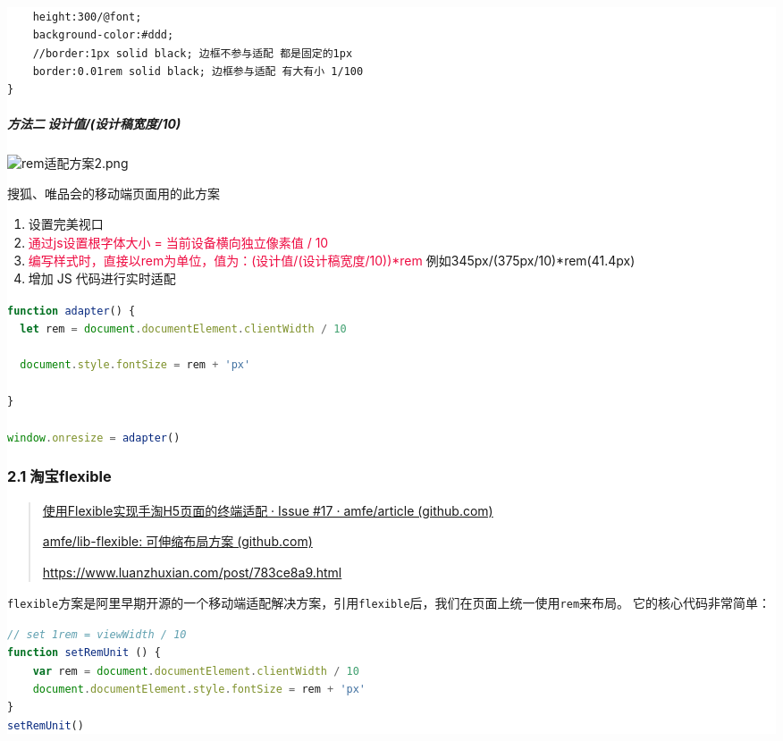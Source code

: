```html
	height:300/@font;
	background-color:#ddd;
    //border:1px solid black; 边框不参与适配 都是固定的1px
	border:0.01rem solid black; 边框参与适配 有大有小 1/100
}
```







##### 方法二  设计值/(设计稿宽度/10)

![rem适配方案2.png](https://i.loli.net/2021/01/05/PnVTJDEoRyYHAqO.png)

搜狐、唯品会的移动端页面用的此方案

1. 设置完美视口
2. <span style="color:#ee0b41">通过js设置根字体大小  = 当前设备横向独立像素值 / 10 </span>
3. <span style="color:#ee0b41">编写样式时，直接以rem为单位，值为：(设计值/(设计稿宽度/10))*rem</span>   例如345px/(375px/10)\*rem(41.4px)
4. 增加 JS 代码进行实时适配

```javascript
function adapter() {
  let rem = document.documentElement.clientWidth / 10
  
  document.style.fontSize = rem + 'px'
   
}

window.onresize = adapter()
```





### 2.1 淘宝flexible

> [使用Flexible实现手淘H5页面的终端适配 · Issue #17 · amfe/article (github.com)](https://github.com/amfe/article/issues/17)
>
> [amfe/lib-flexible: 可伸缩布局方案 (github.com)](https://github.com/amfe/lib-flexible)
>
> https://www.luanzhuxian.com/post/783ce8a9.html



`flexible`方案是阿里早期开源的一个移动端适配解决方案，引用`flexible`后，我们在页面上统一使用`rem`来布局。
它的核心代码非常简单：

```javascript
// set 1rem = viewWidth / 10
function setRemUnit () {
    var rem = document.documentElement.clientWidth / 10
    document.documentElement.style.fontSize = rem + 'px'
}
setRemUnit()
```
